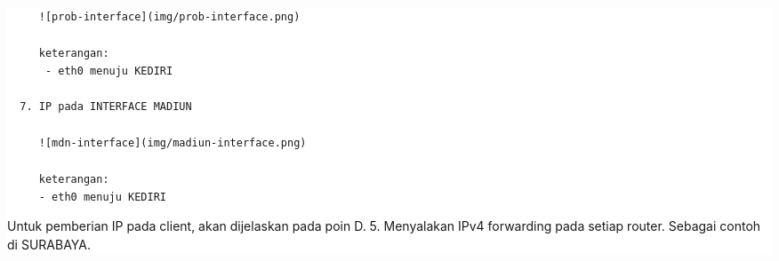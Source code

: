         ![prob-interface](img/prob-interface.png)
         
         keterangan:
          - eth0 menuju KEDIRI
          
      7. IP pada INTERFACE MADIUN
         
         ![mdn-interface](img/madiun-interface.png)
         
         keterangan:
         - eth0 menuju KEDIRI
         
Untuk pemberian IP pada client, akan dijelaskan pada poin D.
5. Menyalakan IPv4 forwarding pada setiap router. Sebagai contoh di SURABAYA.
    